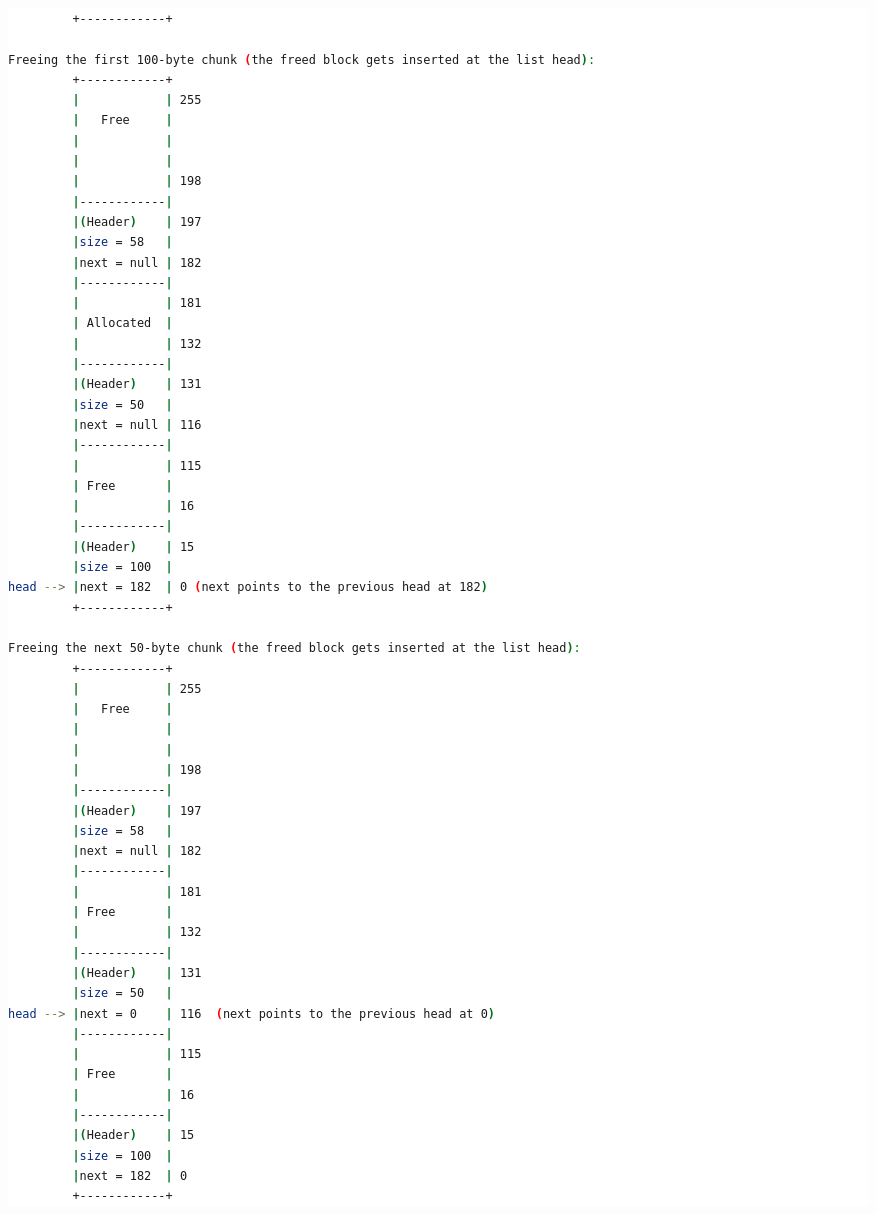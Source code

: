   ```bash
           +------------+

  Freeing the first 100-byte chunk (the freed block gets inserted at the list head):
           +------------+
           |            | 255
           |   Free     |
           |            |
           |            |
           |            | 198
           |------------|
           |(Header)    | 197
           |size = 58   |
           |next = null | 182
           |------------|
           |            | 181
           | Allocated  |
           |            | 132
           |------------|
           |(Header)    | 131
           |size = 50   |
           |next = null | 116
           |------------|
           |            | 115
           | Free       |
           |            | 16
           |------------|
           |(Header)    | 15
           |size = 100  |
  head --> |next = 182  | 0 (next points to the previous head at 182)
           +------------+

  Freeing the next 50-byte chunk (the freed block gets inserted at the list head):
           +------------+
           |            | 255
           |   Free     |
           |            |
           |            |
           |            | 198
           |------------|
           |(Header)    | 197
           |size = 58   |
           |next = null | 182
           |------------|
           |            | 181
           | Free       |
           |            | 132
           |------------|
           |(Header)    | 131
           |size = 50   |
  head --> |next = 0    | 116  (next points to the previous head at 0)
           |------------|
           |            | 115
           | Free       |
           |            | 16
           |------------|
           |(Header)    | 15
           |size = 100  |
           |next = 182  | 0
           +------------+
  ```
